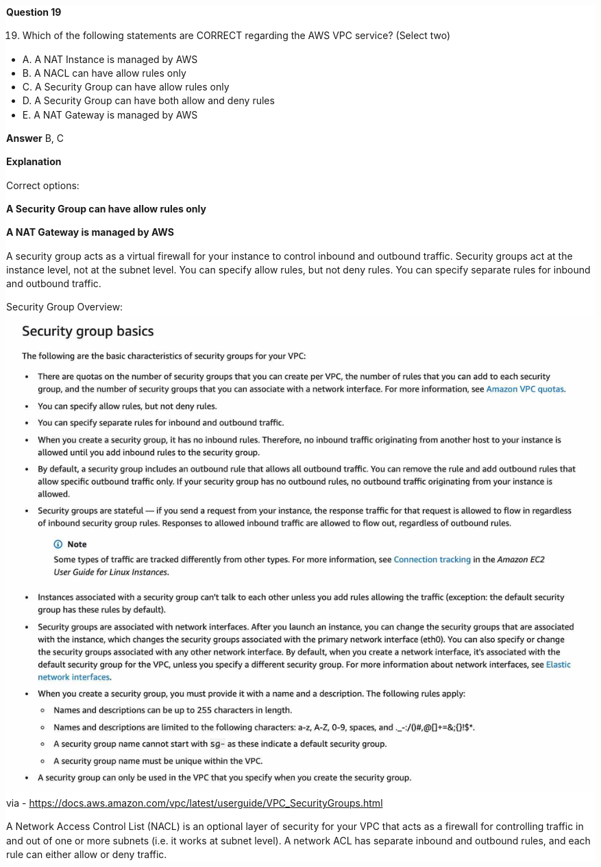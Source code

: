 **Question 19**

19. Which of the following statements are CORRECT regarding the AWS VPC service? (Select two)
*  A. A NAT Instance is managed by AWS
*  B. A NACL can have allow rules only
*  C. A Security Group can have allow rules only
*  D. A Security Group can have both allow and deny rules
*  E. A NAT Gateway is managed by AWS

**Answer** B, C

**Explanation**
<div data-purpose="safely-set-inner-html:rich-text-viewer:html" id="question-explanation" class="rt-scaffolding">
 <p>Correct options:</p>
 <p><strong>A Security Group can have allow rules only</strong></p>
 <p><strong>A NAT Gateway is managed by AWS</strong></p>
 <p>A security group acts as a virtual firewall for your instance to control inbound and outbound traffic. Security groups act at the instance level, not at the subnet level. You can specify allow rules, but not deny rules. You can specify separate rules for inbound and outbound traffic.</p>
 <p>Security Group Overview: <img src="./images/pt1-q42-i1.jpg"> via - <a href="https://docs.aws.amazon.com/vpc/latest/userguide/VPC_SecurityGroups.html">https://docs.aws.amazon.com/vpc/latest/userguide/VPC_SecurityGroups.html</a></p>
 <p>A Network Access Control List (NACL) is an optional layer of security for your VPC that acts as a firewall for controlling traffic in and out of one or more subnets (i.e. it works at subnet level). A network ACL has separate inbound and outbound rules, and each rule can either allow or deny traffic.</p>